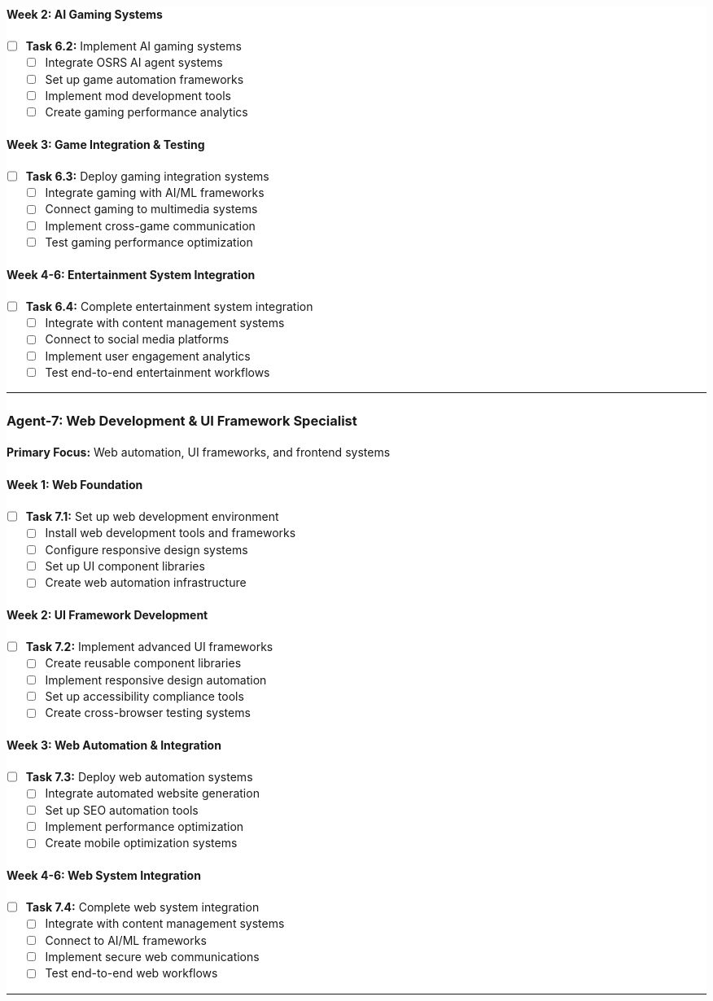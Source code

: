 #### **Week 2: AI Gaming Systems**
- [ ] **Task 6.2:** Implement AI gaming systems
  - [ ] Integrate OSRS AI agent systems
  - [ ] Set up game automation frameworks
  - [ ] Implement mod development tools
  - [ ] Create gaming performance analytics

#### **Week 3: Game Integration & Testing**
- [ ] **Task 6.3:** Deploy gaming integration systems
  - [ ] Integrate gaming with AI/ML frameworks
  - [ ] Connect gaming to multimedia systems
  - [ ] Implement cross-game communication
  - [ ] Test gaming performance optimization

#### **Week 4-6: Entertainment System Integration**
- [ ] **Task 6.4:** Complete entertainment system integration
  - [ ] Integrate with content management systems
  - [ ] Connect to social media platforms
  - [ ] Implement user engagement analytics
  - [ ] Test end-to-end entertainment workflows

---

### **Agent-7: Web Development & UI Framework Specialist**
**Primary Focus:** Web automation, UI frameworks, and frontend systems

#### **Week 1: Web Foundation**
- [ ] **Task 7.1:** Set up web development environment
  - [ ] Install web development tools and frameworks
  - [ ] Configure responsive design systems
  - [ ] Set up UI component libraries
  - [ ] Create web automation infrastructure

#### **Week 2: UI Framework Development**
- [ ] **Task 7.2:** Implement advanced UI frameworks
  - [ ] Create reusable component libraries
  - [ ] Implement responsive design automation
  - [ ] Set up accessibility compliance tools
  - [ ] Create cross-browser testing systems

#### **Week 3: Web Automation & Integration**
- [ ] **Task 7.3:** Deploy web automation systems
  - [ ] Integrate automated website generation
  - [ ] Set up SEO automation tools
  - [ ] Implement performance optimization
  - [ ] Create mobile optimization systems

#### **Week 4-6: Web System Integration**
- [ ] **Task 7.4:** Complete web system integration
  - [ ] Integrate with content management systems
  - [ ] Connect to AI/ML frameworks
  - [ ] Implement secure web communications
  - [ ] Test end-to-end web workflows

---